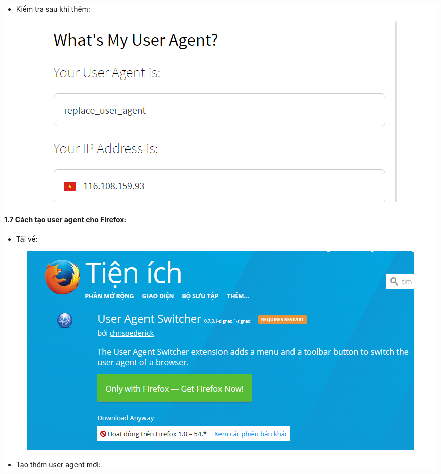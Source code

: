 - Kiểm tra sau khi thêm:

<p align="center"><img src="https://github.com/TrinhTu/web_developer/blob/master/Task20_User_Agent_And_Cookie/image/5.png"/></p>

<a name="1.7"></a>
#### 1.7 Cách tạo user agent cho Firefox:

- Tải về:

<p align="center"><img src="https://github.com/TrinhTu/web_developer/blob/master/Task20_User_Agent_And_Cookie/image/6.png"/></p>

- Tạo thêm user agent mới:
